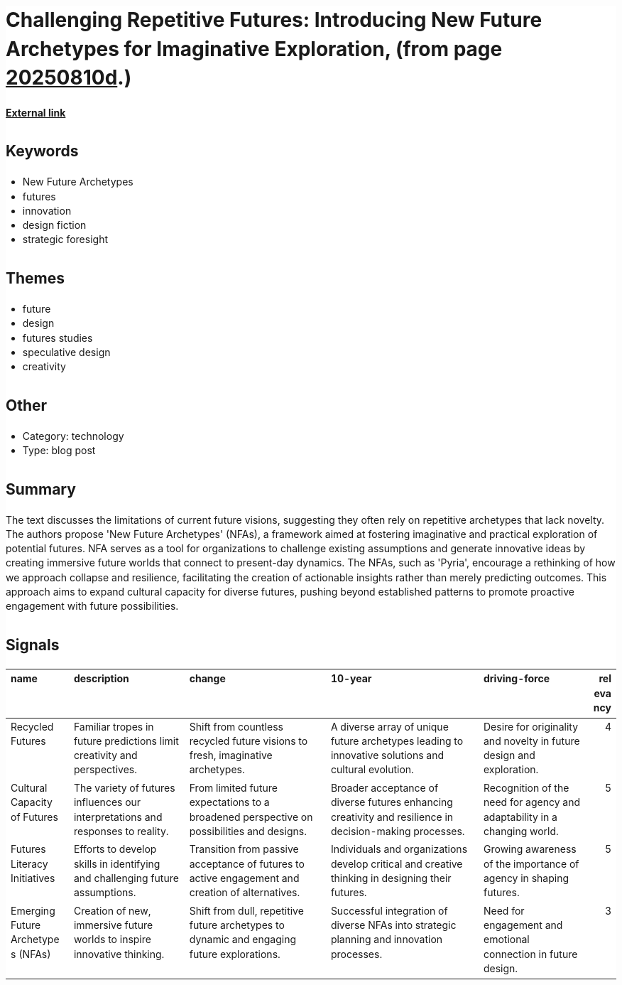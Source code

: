 # __Challenging Repetitive Futures: Introducing New Future Archetypes for Imaginative Exploration__, (from page [20250810d](https://kghosh.substack.com/p/20250810d).)

__[External link](https://normalfutu.re/nfa/nfa-essay-pt1/?ref=sentiers.media)__



## Keywords

* New Future Archetypes
* futures
* innovation
* design fiction
* strategic foresight

## Themes

* future
* design
* futures studies
* speculative design
* creativity

## Other

* Category: technology
* Type: blog post

## Summary

The text discusses the limitations of current future visions, suggesting they often rely on repetitive archetypes that lack novelty. The authors propose 'New Future Archetypes' (NFAs), a framework aimed at fostering imaginative and practical exploration of potential futures. NFA serves as a tool for organizations to challenge existing assumptions and generate innovative ideas by creating immersive future worlds that connect to present-day dynamics. The NFAs, such as 'Pyria', encourage a rethinking of how we approach collapse and resilience, facilitating the creation of actionable insights rather than merely predicting outcomes. This approach aims to expand cultural capacity for diverse futures, pushing beyond established patterns to promote proactive engagement with future possibilities.

## Signals

| name                              | description                                                                     | change                                                                                           | 10-year                                                                                                 | driving-force                                                            |   relevancy |
|:----------------------------------|:--------------------------------------------------------------------------------|:-------------------------------------------------------------------------------------------------|:--------------------------------------------------------------------------------------------------------|:-------------------------------------------------------------------------|------------:|
| Recycled Futures                  | Familiar tropes in future predictions limit creativity and perspectives.        | Shift from countless recycled future visions to fresh, imaginative archetypes.                   | A diverse array of unique future archetypes leading to innovative solutions and cultural evolution.     | Desire for originality and novelty in future design and exploration.     |           4 |
| Cultural Capacity of Futures      | The variety of futures influences our interpretations and responses to reality. | From limited future expectations to a broadened perspective on possibilities and designs.        | Broader acceptance of diverse futures enhancing creativity and resilience in decision-making processes. | Recognition of the need for agency and adaptability in a changing world. |           5 |
| Futures Literacy Initiatives      | Efforts to develop skills in identifying and challenging future assumptions.    | Transition from passive acceptance of futures to active engagement and creation of alternatives. | Individuals and organizations develop critical and creative thinking in designing their futures.        | Growing awareness of the importance of agency in shaping futures.        |           5 |
| Emerging Future Archetypes (NFAs) | Creation of new, immersive future worlds to inspire innovative thinking.        | Shift from dull, repetitive future archetypes to dynamic and engaging future explorations.       | Successful integration of diverse NFAs into strategic planning and innovation processes.                | Need for engagement and emotional connection in future design.           |           3 |

